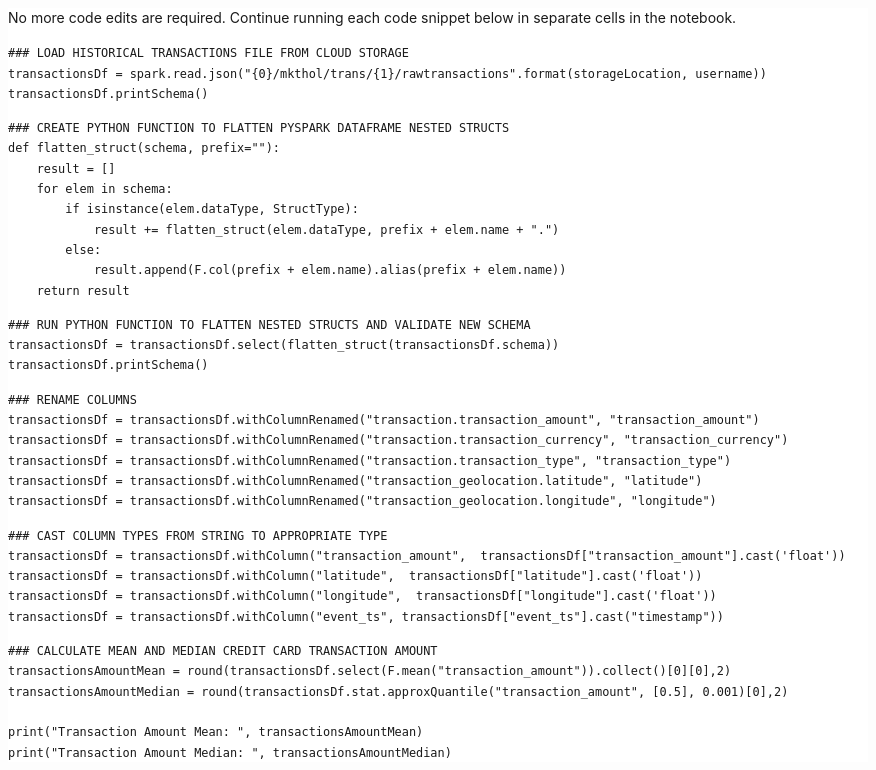 No more code edits are required. Continue running each code snippet below in separate cells in the notebook.

```
### LOAD HISTORICAL TRANSACTIONS FILE FROM CLOUD STORAGE
transactionsDf = spark.read.json("{0}/mkthol/trans/{1}/rawtransactions".format(storageLocation, username))
transactionsDf.printSchema()
```

```
### CREATE PYTHON FUNCTION TO FLATTEN PYSPARK DATAFRAME NESTED STRUCTS
def flatten_struct(schema, prefix=""):
    result = []
    for elem in schema:
        if isinstance(elem.dataType, StructType):
            result += flatten_struct(elem.dataType, prefix + elem.name + ".")
        else:
            result.append(F.col(prefix + elem.name).alias(prefix + elem.name))
    return result
```

```
### RUN PYTHON FUNCTION TO FLATTEN NESTED STRUCTS AND VALIDATE NEW SCHEMA
transactionsDf = transactionsDf.select(flatten_struct(transactionsDf.schema))
transactionsDf.printSchema()
```

```
### RENAME COLUMNS
transactionsDf = transactionsDf.withColumnRenamed("transaction.transaction_amount", "transaction_amount")
transactionsDf = transactionsDf.withColumnRenamed("transaction.transaction_currency", "transaction_currency")
transactionsDf = transactionsDf.withColumnRenamed("transaction.transaction_type", "transaction_type")
transactionsDf = transactionsDf.withColumnRenamed("transaction_geolocation.latitude", "latitude")
transactionsDf = transactionsDf.withColumnRenamed("transaction_geolocation.longitude", "longitude")
```

```
### CAST COLUMN TYPES FROM STRING TO APPROPRIATE TYPE
transactionsDf = transactionsDf.withColumn("transaction_amount",  transactionsDf["transaction_amount"].cast('float'))
transactionsDf = transactionsDf.withColumn("latitude",  transactionsDf["latitude"].cast('float'))
transactionsDf = transactionsDf.withColumn("longitude",  transactionsDf["longitude"].cast('float'))
transactionsDf = transactionsDf.withColumn("event_ts", transactionsDf["event_ts"].cast("timestamp"))
```

```
### CALCULATE MEAN AND MEDIAN CREDIT CARD TRANSACTION AMOUNT
transactionsAmountMean = round(transactionsDf.select(F.mean("transaction_amount")).collect()[0][0],2)
transactionsAmountMedian = round(transactionsDf.stat.approxQuantile("transaction_amount", [0.5], 0.001)[0],2)

print("Transaction Amount Mean: ", transactionsAmountMean)
print("Transaction Amount Median: ", transactionsAmountMedian)
```

